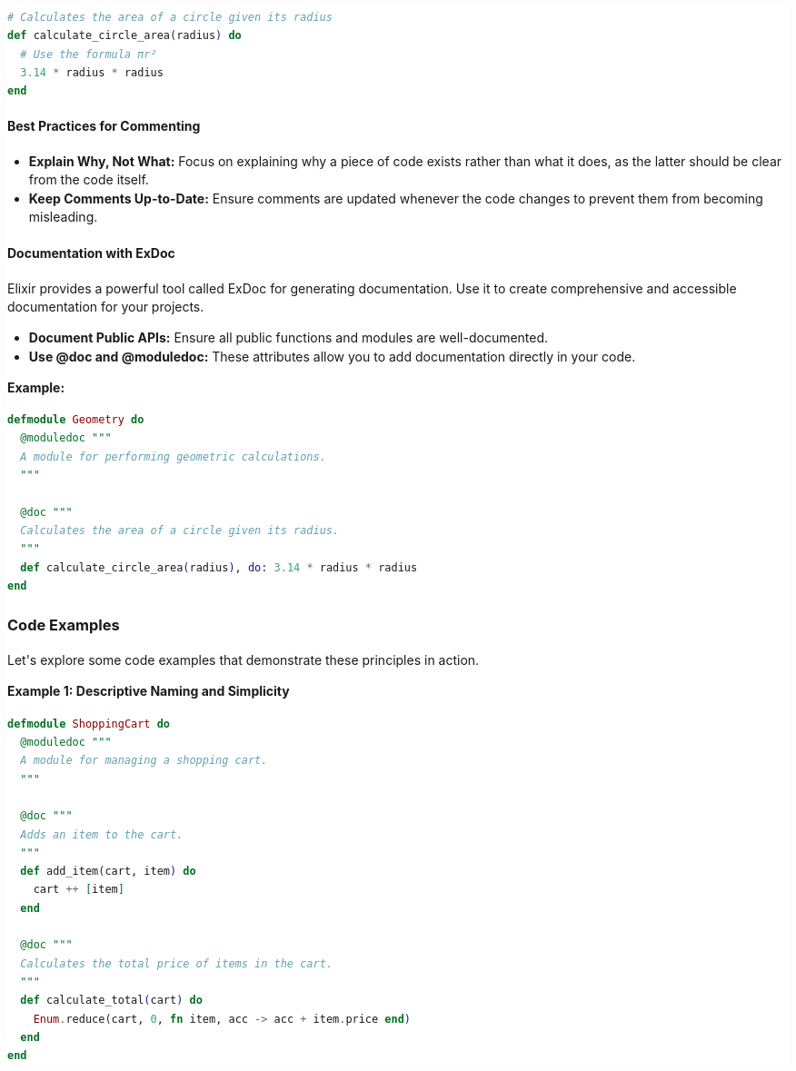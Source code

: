 ```elixir
# Calculates the area of a circle given its radius
def calculate_circle_area(radius) do
  # Use the formula πr²
  3.14 * radius * radius
end
```

#### Best Practices for Commenting

- **Explain Why, Not What:** Focus on explaining why a piece of code exists rather than what it does, as the latter should be clear from the code itself.
- **Keep Comments Up-to-Date:** Ensure comments are updated whenever the code changes to prevent them from becoming misleading.

#### Documentation with ExDoc

Elixir provides a powerful tool called ExDoc for generating documentation. Use it to create comprehensive and accessible documentation for your projects.

- **Document Public APIs:** Ensure all public functions and modules are well-documented.
- **Use @doc and @moduledoc:** These attributes allow you to add documentation directly in your code.

**Example:**

```elixir
defmodule Geometry do
  @moduledoc """
  A module for performing geometric calculations.
  """

  @doc """
  Calculates the area of a circle given its radius.
  """
  def calculate_circle_area(radius), do: 3.14 * radius * radius
end
```

### Code Examples

Let's explore some code examples that demonstrate these principles in action.

**Example 1: Descriptive Naming and Simplicity**

```elixir
defmodule ShoppingCart do
  @moduledoc """
  A module for managing a shopping cart.
  """

  @doc """
  Adds an item to the cart.
  """
  def add_item(cart, item) do
    cart ++ [item]
  end

  @doc """
  Calculates the total price of items in the cart.
  """
  def calculate_total(cart) do
    Enum.reduce(cart, 0, fn item, acc -> acc + item.price end)
  end
end
```
